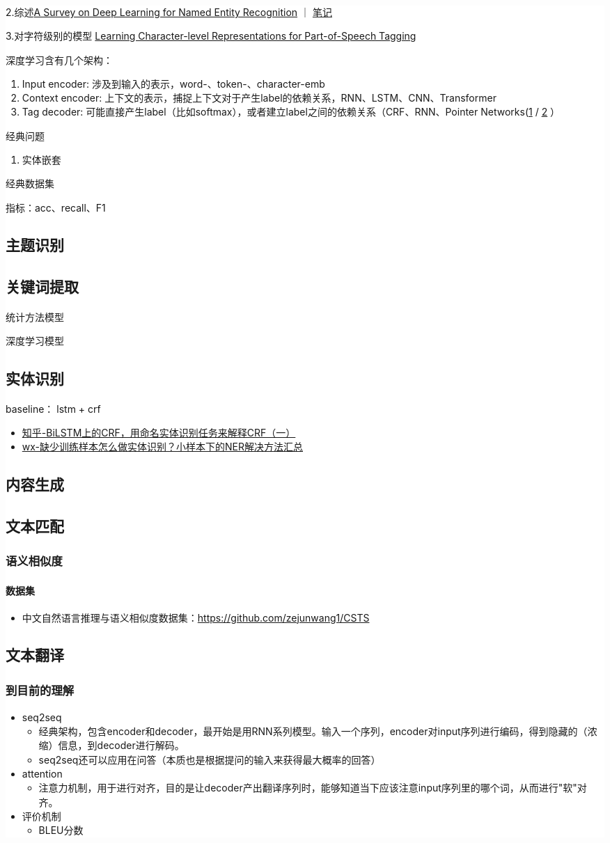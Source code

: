 2.综述[A Survey on Deep Learning for Named Entity Recognition](https://arxiv.org/abs/1812.09449)
｜ [笔记](https://github.com/Iven2166/models-learning/blob/main/paper-reading/nlp-survey-on-deep-learning-for-ner.md)            

3.对字符级别的模型 [Learning Character-level Representations for Part-of-Speech Tagging](http://proceedings.mlr.press/v32/santos14.pdf)


深度学习含有几个架构：
1. Input encoder: 涉及到输入的表示，word-、token-、character-emb
2. Context encoder: 上下文的表示，捕捉上下文对于产生label的依赖关系，RNN、LSTM、CNN、Transformer
3. Tag decoder: 可能直接产生label（比如softmax），或者建立label之间的依赖关系（CRF、RNN、Pointer Networks([1](https://zhuanlan.zhihu.com/p/48959800) / [2](https://hyperscience.com/tech-blog/power-of-pointer-networks/) ）

经典问题
1. 实体嵌套

经典数据集

指标：acc、recall、F1

## 主题识别

## 关键词提取

统计方法模型

深度学习模型

## 实体识别
baseline： lstm + crf

- [知乎-BiLSTM上的CRF，用命名实体识别任务来解释CRF（一）](https://zhuanlan.zhihu.com/p/119254570)
- [wx-缺少训练样本怎么做实体识别？小样本下的NER解决方法汇总](https://mp.weixin.qq.com/s/FH1cWxXlTFt0RdEipSJH1w)


## 内容生成

## 文本匹配

### 语义相似度

#### 数据集
- 中文自然语言推理与语义相似度数据集：https://github.com/zejunwang1/CSTS

## 文本翻译

### 到目前的理解

- seq2seq
  - 经典架构，包含encoder和decoder，最开始是用RNN系列模型。输入一个序列，encoder对input序列进行编码，得到隐藏的（浓缩）信息，到decoder进行解码。
  - seq2seq还可以应用在问答（本质也是根据提问的输入来获得最大概率的回答）
- attention
  - 注意力机制，用于进行对齐，目的是让decoder产出翻译序列时，能够知道当下应该注意input序列里的哪个词，从而进行"软"对齐。
- 评价机制
  - BLEU分数
